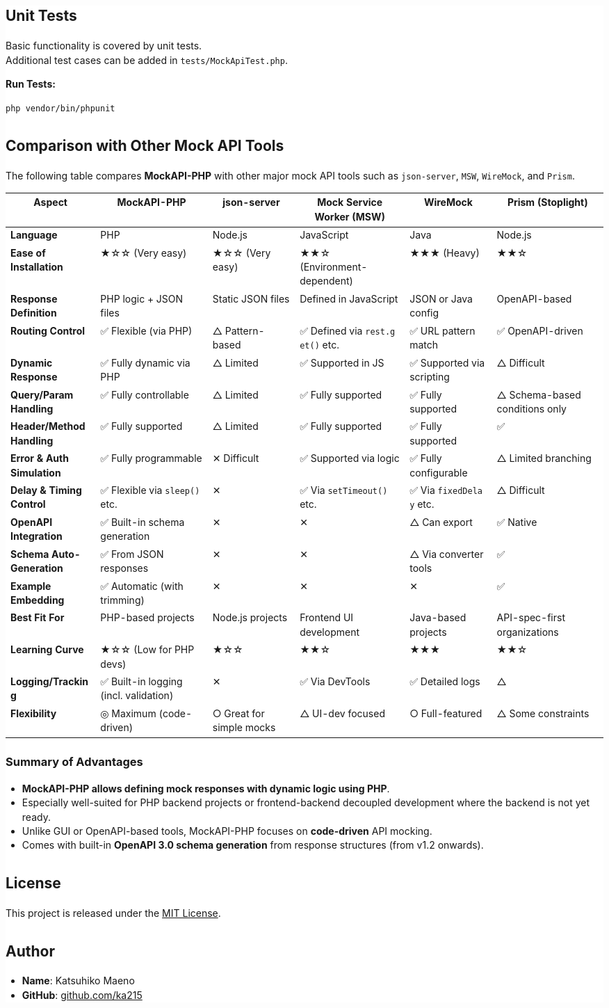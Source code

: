 ## Unit Tests

Basic functionality is covered by unit tests.  
Additional test cases can be added in `tests/MockApiTest.php`.

**Run Tests:**
```bash
php vendor/bin/phpunit
```

## Comparison with Other Mock API Tools

The following table compares **MockAPI-PHP** with other major mock API tools such as `json-server`, `MSW`, `WireMock`, and `Prism`.

| Aspect | **MockAPI-PHP** | **json-server** | **Mock Service Worker (MSW)** | **WireMock** | **Prism (Stoplight)** |
|--------|------------------|------------------|--------------------------------|---------------|------------------------|
| **Language** | PHP | Node.js | JavaScript | Java | Node.js |
| **Ease of Installation** | ★☆☆ (Very easy) | ★☆☆ (Very easy) | ★★☆ (Environment-dependent) | ★★★ (Heavy) | ★★☆ |
| **Response Definition** | PHP logic + JSON files | Static JSON files | Defined in JavaScript | JSON or Java config | OpenAPI-based |
| **Routing Control** | ✅ Flexible (via PHP) | △ Pattern-based | ✅ Defined via `rest.get()` etc. | ✅ URL pattern match | ✅ OpenAPI-driven |
| **Dynamic Response** | ✅ Fully dynamic via PHP | △ Limited | ✅ Supported in JS | ✅ Supported via scripting | △ Difficult |
| **Query/Param Handling** | ✅ Fully controllable | △ Limited | ✅ Fully supported | ✅ Fully supported | △ Schema-based conditions only |
| **Header/Method Handling** | ✅ Fully supported | △ Limited | ✅ Fully supported | ✅ Fully supported | ✅ |
| **Error & Auth Simulation** | ✅ Fully programmable | ✕ Difficult | ✅ Supported via logic | ✅ Fully configurable | △ Limited branching |
| **Delay & Timing Control** | ✅ Flexible via `sleep()` etc. | ✕ | ✅ Via `setTimeout()` etc. | ✅ Via `fixedDelay` etc. | △ Difficult |
| **OpenAPI Integration** | ✅ Built-in schema generation | ✕ | ✕ | △ Can export | ✅ Native |
| **Schema Auto-Generation** | ✅ From JSON responses | ✕ | ✕ | △ Via converter tools | ✅ |
| **Example Embedding** | ✅ Automatic (with trimming) | ✕ | ✕ | ✕ | ✅ |
| **Best Fit For** | PHP-based projects | Node.js projects | Frontend UI development | Java-based projects | API-spec-first organizations |
| **Learning Curve** | ★☆☆ (Low for PHP devs) | ★☆☆ | ★★☆ | ★★★ | ★★☆ |
| **Logging/Tracking** | ✅ Built-in logging (incl. validation) | ✕ | ✅ Via DevTools | ✅ Detailed logs | △ |
| **Flexibility** | ◎ Maximum (code-driven) | ○ Great for simple mocks | △ UI-dev focused | ○ Full-featured | △ Some constraints |

### Summary of Advantages

- **MockAPI-PHP allows defining mock responses with dynamic logic using PHP**.
- Especially well-suited for PHP backend projects or frontend-backend decoupled development where the backend is not yet ready.
- Unlike GUI or OpenAPI-based tools, MockAPI-PHP focuses on **code-driven** API mocking.
- Comes with built-in **OpenAPI 3.0 schema generation** from response structures (from v1.2 onwards).

## License

This project is released under the [MIT License](LICENSE).

## Author

- **Name**: Katsuhiko Maeno
- **GitHub**: [github.com/ka215](https://github.com/ka215)
